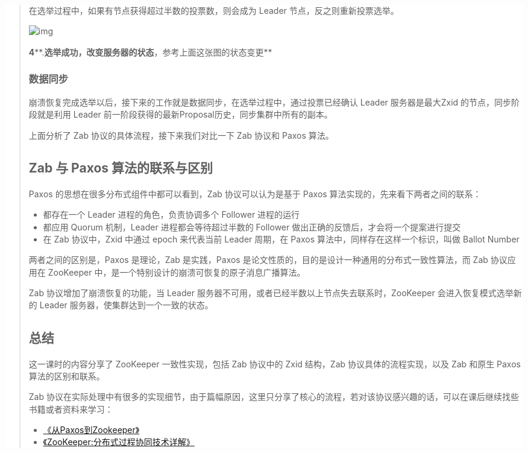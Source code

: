 >
> 
>
> 在选举过程中，如果有节点获得超过半数的投票数，则会成为 Leader 节点，反之则重新投票选举。
>
> 
>
> ![img](https://s0.lgstatic.com/i/image3/M01/0C/DF/Ciqah16O5Q2AL03bAADZjhkw3ys031.png)
>
> 
>
> **4****.****选举成功，改变服务器的状态****，参考上面这张图的状态变更**
>
> ### 数据同步
>
> 崩溃恢复完成选举以后，接下来的工作就是数据同步，在选举过程中，通过投票已经确认 Leader 服务器是最大Zxid 的节点，同步阶段就是利用 Leader 前一阶段获得的最新Proposal历史，同步集群中所有的副本。
>
> 
>
> 上面分析了 Zab 协议的具体流程，接下来我们对比一下 Zab 协议和 Paxos 算法。
>
> ## Zab 与 Paxos 算法的联系与区别
>
> Paxos 的思想在很多分布式组件中都可以看到，Zab 协议可以认为是基于 Paxos 算法实现的，先来看下两者之间的联系：
>
> - 都存在一个 Leader 进程的角色，负责协调多个 Follower 进程的运行
> - 都应用 Quorum 机制，Leader 进程都会等待超过半数的 Follower 做出正确的反馈后，才会将一个提案进行提交
> - 在 Zab 协议中，Zxid 中通过 epoch 来代表当前 Leader 周期，在 Paxos 算法中，同样存在这样一个标识，叫做 Ballot Number
>
> 
>
> 两者之间的区别是，Paxos 是理论，Zab 是实践，Paxos 是论文性质的，目的是设计一种通用的分布式一致性算法，而 Zab 协议应用在 ZooKeeper 中，是一个特别设计的崩溃可恢复的原子消息广播算法。
>
> 
>
> Zab 协议增加了崩溃恢复的功能，当 Leader 服务器不可用，或者已经半数以上节点失去联系时，ZooKeeper 会进入恢复模式选举新的 Leader 服务器，使集群达到一个一致的状态。
>
> ## 总结
>
> 这一课时的内容分享了 ZooKeeper 一致性实现，包括 Zab 协议中的 Zxid 结构，Zab 协议具体的流程实现，以及 Zab 和原生 Paxos 算法的区别和联系。
>
> 
>
> Zab 协议在实际处理中有很多的实现细节，由于篇幅原因，这里只分享了核心的流程，若对该协议感兴趣的话，可以在课后继续找些书籍或者资料来学习：
>
> - [《从Paxos到Zookeeper》](https://book.douban.com/subject/26292004/)
> - [《ZooKeeper:分布式过程协同技术详解》](https://book.douban.com/subject/26766807/)
